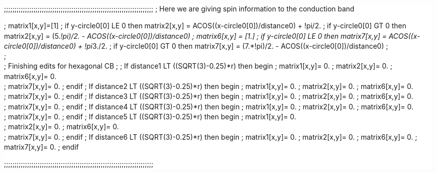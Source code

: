 ;;;;;;;;;;;;;;;;;;;;;;;;;;;;;;;;;;;;;;;;;;;;;;;;;;;;;;;;;;;;;;;;;;;;;;;
; Here we are giving spin information to the conduction band 

;      matrix1[x,y]=[1]
;      if y-circle0[0] LE 0 then matrix2[x,y] = ACOS((x-circle0[0])/distance0) + !pi/2.
;      if y-circle0[0] GT 0 then matrix2[x,y] = (5.*!pi)/2. - ACOS((x-circle0[0])/distance0)
;      matrix6[x,y] = [1.]
;      if y-circle0[0] LE 0 then matrix7[x,y] = ACOS((x-circle0[0])/distance0) + !pi*3./2.
;      if y-circle0[0] GT 0 then matrix7[x,y] = (7.*!pi)/2. - ACOS((x-circle0[0])/distance0)
;      
;      
; Finishing edits for hexagonal CB
; 
;      If distance1 LT ((SQRT(3)-0.25)*r) then begin 
;      matrix1[x,y]= 0.
;      matrix2[x,y]= 0. 
;      matrix6[x,y]= 0.  
;      matrix7[x,y]= 0. 
;      endif
;      If distance2 LT ((SQRT(3)-0.25)*r) then begin 
;      matrix1[x,y]= 0.
;      matrix2[x,y]= 0. 
;      matrix6[x,y]= 0.  
;      matrix7[x,y]= 0. 
;      endif
;      If distance3 LT ((SQRT(3)-0.25)*r) then begin 
;      matrix1[x,y]= 0.
;      matrix2[x,y]= 0. 
;      matrix6[x,y]= 0.  
;      matrix7[x,y]= 0. 
;      endif
;      If distance4 LT ((SQRT(3)-0.25)*r) then begin 
;      matrix1[x,y]= 0.
;      matrix2[x,y]= 0. 
;      matrix6[x,y]= 0.  
;      matrix7[x,y]= 0. 
;      endif
;      If distance5 LT ((SQRT(3)-0.25)*r) then begin 
;      matrix1[x,y]= 0.  
;      matrix2[x,y]= 0. 
;      matrix6[x,y]= 0.  
;      matrix7[x,y]= 0. 
;      endif
;      If distance6 LT ((SQRT(3)-0.25)*r) then begin 
;      matrix1[x,y]= 0. 
;      matrix2[x,y]= 0.
;      matrix6[x,y]= 0. 
;      matrix7[x,y]= 0.
;      endif

  ;;;;;;;;;;;;;;;;;;;;;;;;;;;;;;;;;;;;;;;;;;;;;;;;;;;;;;;;;;;;;;;;;;;;;;;
